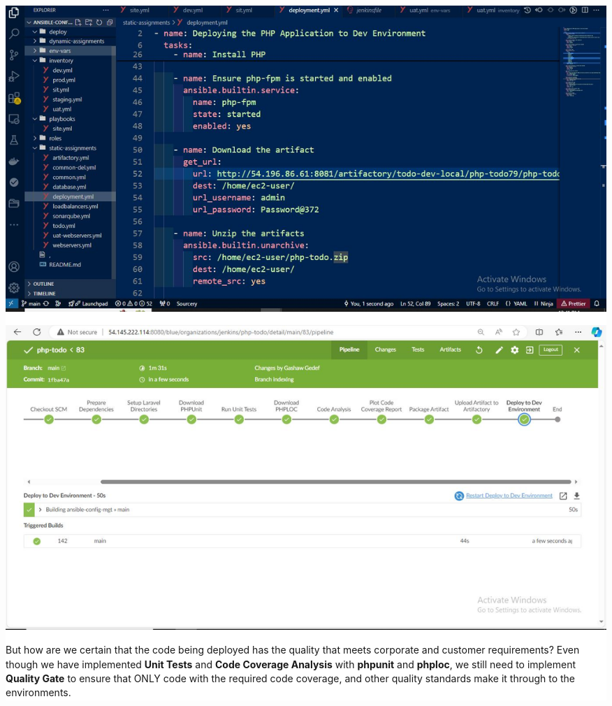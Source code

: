 ![image](assets/project14_54_code.JPG)

![image](assets/project14_53_after_deplooying.JPG)


But how are we certain that the code being deployed has the quality that meets corporate and customer requirements? Even though we 
have implemented **Unit Tests** and **Code Coverage Analysis** with **phpunit** and **phploc**, we still need to implement **Quality Gate** to ensure 
that ONLY code with the required code coverage, and other quality standards make it through to the environments.
